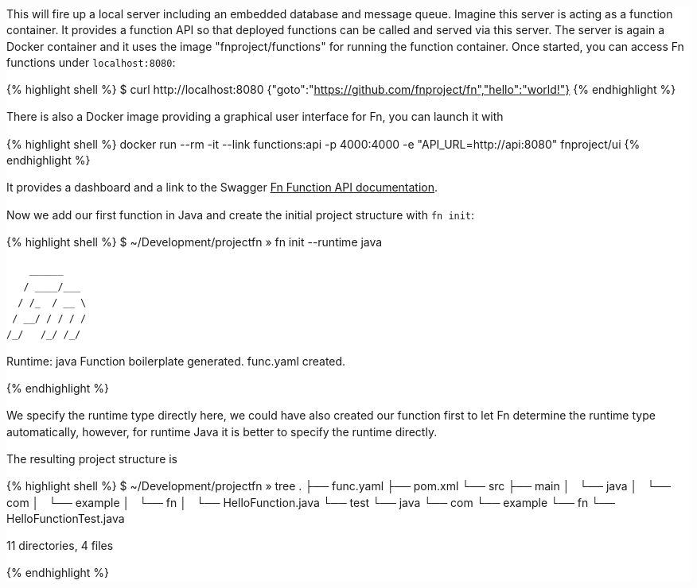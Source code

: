 This will fire up a local server including an embedded database and message queue. Imagine this server is acting as a function container. It provides a function API so that deployed functions can be called and served via this server. The server is again a Docker container and it uses the image "fnproject/functions" for running the function container. Once started, you can access Fn functions under `localhost:8080`:

{% highlight shell %}
$ curl http://localhost:8080
{"goto":"https://github.com/fnproject/fn","hello":"world!"}
{% endhighlight %}

There is also a Docker image providing a graphical user interface for Fn, you can launch it with

{% highlight shell %}
docker run --rm -it --link functions:api -p 4000:4000 -e "API_URL=http://api:8080" fnproject/ui
{% endhighlight %}

It provides a dashboard and a link to the Swagger [Fn Function API documentation](http://petstore.swagger.io/?url=https://raw.githubusercontent.com/fnproject/fn/master/docs/swagger.yml).

Now we add our first function in Java and create the initial project structure with `fn init`:

{% highlight shell %}
$ ~/Development/projectfn » fn init --runtime java

        ______
       / ____/___
      / /_  / __ \
     / __/ / / / /
    /_/   /_/ /_/

Runtime: java
Function boilerplate generated.
func.yaml created.

{% endhighlight %}

We specify the runtime type directly here, we could have also created our function first to let Fn determine the runtime type automatically, however, for runtime Java it is better to specify the runtime directly.

The resulting project structure is

{% highlight shell %}
$ ~/Development/projectfn » tree
.
├── func.yaml
├── pom.xml
└── src
    ├── main
    │   └── java
    │       └── com
    │           └── example
    │               └── fn
    │                   └── HelloFunction.java
    └── test
        └── java
            └── com
                └── example
                    └── fn
                        └── HelloFunctionTest.java

11 directories, 4 files

{% endhighlight %}
